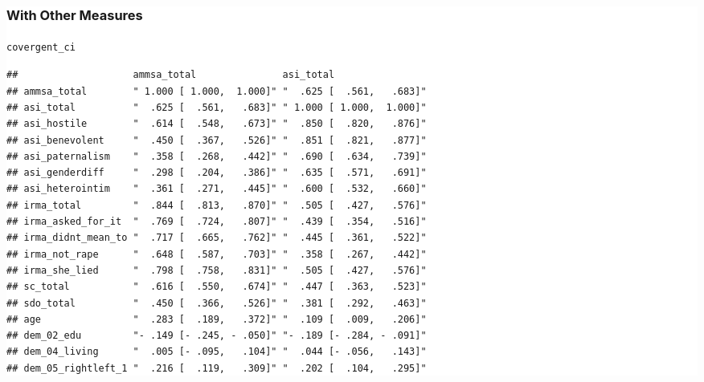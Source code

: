 ### With Other Measures

``` r
covergent_ci
```

    ##                    ammsa_total               asi_total                
    ## ammsa_total        " 1.000 [ 1.000,  1.000]" "  .625 [  .561,   .683]"
    ## asi_total          "  .625 [  .561,   .683]" " 1.000 [ 1.000,  1.000]"
    ## asi_hostile        "  .614 [  .548,   .673]" "  .850 [  .820,   .876]"
    ## asi_benevolent     "  .450 [  .367,   .526]" "  .851 [  .821,   .877]"
    ## asi_paternalism    "  .358 [  .268,   .442]" "  .690 [  .634,   .739]"
    ## asi_genderdiff     "  .298 [  .204,   .386]" "  .635 [  .571,   .691]"
    ## asi_heterointim    "  .361 [  .271,   .445]" "  .600 [  .532,   .660]"
    ## irma_total         "  .844 [  .813,   .870]" "  .505 [  .427,   .576]"
    ## irma_asked_for_it  "  .769 [  .724,   .807]" "  .439 [  .354,   .516]"
    ## irma_didnt_mean_to "  .717 [  .665,   .762]" "  .445 [  .361,   .522]"
    ## irma_not_rape      "  .648 [  .587,   .703]" "  .358 [  .267,   .442]"
    ## irma_she_lied      "  .798 [  .758,   .831]" "  .505 [  .427,   .576]"
    ## sc_total           "  .616 [  .550,   .674]" "  .447 [  .363,   .523]"
    ## sdo_total          "  .450 [  .366,   .526]" "  .381 [  .292,   .463]"
    ## age                "  .283 [  .189,   .372]" "  .109 [  .009,   .206]"
    ## dem_02_edu         "- .149 [- .245, - .050]" "- .189 [- .284, - .091]"
    ## dem_04_living      "  .005 [- .095,   .104]" "  .044 [- .056,   .143]"
    ## dem_05_rightleft_1 "  .216 [  .119,   .309]" "  .202 [  .104,   .295]"
